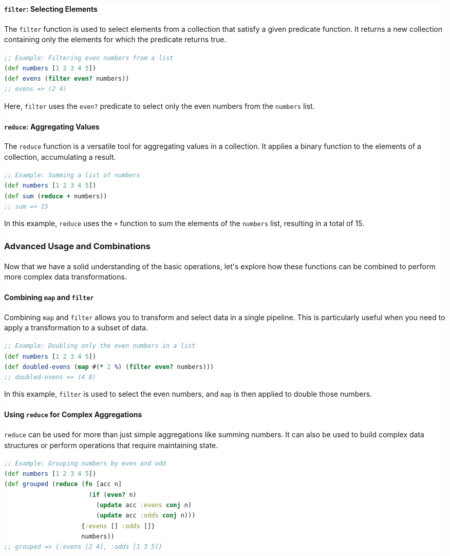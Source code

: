 #### `filter`: Selecting Elements

The `filter` function is used to select elements from a collection that satisfy a given predicate function. It returns a new collection containing only the elements for which the predicate returns true.

```clojure
;; Example: Filtering even numbers from a list
(def numbers [1 2 3 4 5])
(def evens (filter even? numbers))
;; evens => (2 4)
```

Here, `filter` uses the `even?` predicate to select only the even numbers from the `numbers` list.

#### `reduce`: Aggregating Values

The `reduce` function is a versatile tool for aggregating values in a collection. It applies a binary function to the elements of a collection, accumulating a result.

```clojure
;; Example: Summing a list of numbers
(def numbers [1 2 3 4 5])
(def sum (reduce + numbers))
;; sum => 15
```

In this example, `reduce` uses the `+` function to sum the elements of the `numbers` list, resulting in a total of 15.

### Advanced Usage and Combinations

Now that we have a solid understanding of the basic operations, let's explore how these functions can be combined to perform more complex data transformations.

#### Combining `map` and `filter`

Combining `map` and `filter` allows you to transform and select data in a single pipeline. This is particularly useful when you need to apply a transformation to a subset of data.

```clojure
;; Example: Doubling only the even numbers in a list
(def numbers [1 2 3 4 5])
(def doubled-evens (map #(* 2 %) (filter even? numbers)))
;; doubled-evens => (4 8)
```

In this example, `filter` is used to select the even numbers, and `map` is then applied to double those numbers.

#### Using `reduce` for Complex Aggregations

`reduce` can be used for more than just simple aggregations like summing numbers. It can also be used to build complex data structures or perform operations that require maintaining state.

```clojure
;; Example: Grouping numbers by even and odd
(def numbers [1 2 3 4 5])
(def grouped (reduce (fn [acc n]
                       (if (even? n)
                         (update acc :evens conj n)
                         (update acc :odds conj n)))
                     {:evens [] :odds []}
                     numbers))
;; grouped => {:evens [2 4], :odds [1 3 5]}
```
